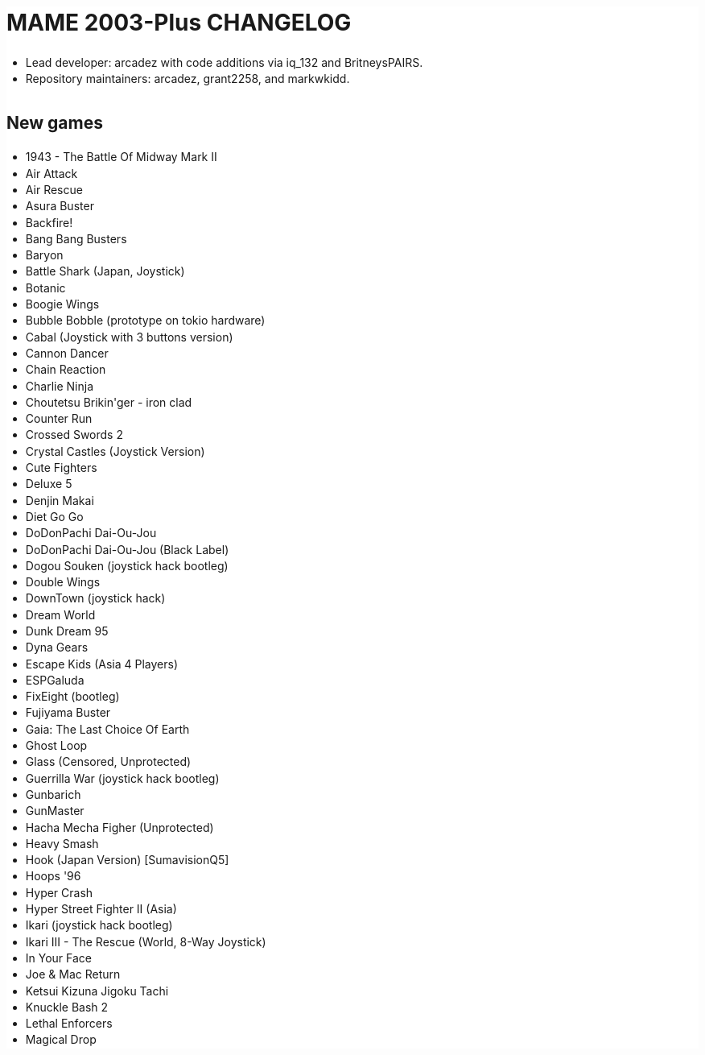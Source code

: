 # MAME 2003-Plus CHANGELOG

* Lead developer: arcadez with code additions via iq_132 and BritneysPAIRS.
* Repository maintainers: arcadez, grant2258, and markwkidd.

## New games

* 1943 - The Battle Of Midway Mark II
* Air Attack
* Air Rescue
* Asura Buster
* Backfire!
* Bang Bang Busters
* Baryon
* Battle Shark (Japan, Joystick)
* Botanic
* Boogie Wings
* Bubble Bobble (prototype on tokio hardware)
* Cabal (Joystick with 3 buttons version)
* Cannon Dancer
* Chain Reaction
* Charlie Ninja
* Choutetsu Brikin'ger - iron clad
* Counter Run
* Crossed Swords 2
* Crystal Castles (Joystick Version)
* Cute Fighters
* Deluxe 5
* Denjin Makai 
* Diet Go Go
* DoDonPachi Dai-Ou-Jou
* DoDonPachi Dai-Ou-Jou (Black Label)
* Dogou Souken (joystick hack bootleg)
* Double Wings
* DownTown (joystick hack)
* Dream World
* Dunk Dream 95
* Dyna Gears
* Escape Kids (Asia 4 Players)
* ESPGaluda
* FixEight (bootleg)
* Fujiyama Buster
* Gaia: The Last Choice Of Earth
* Ghost Loop
* Glass (Censored, Unprotected)
* Guerrilla War (joystick hack bootleg)
* Gunbarich
* GunMaster
* Hacha Mecha Figher (Unprotected)
* Heavy Smash
* Hook (Japan Version) [SumavisionQ5]
* Hoops '96
* Hyper Crash
* Hyper Street Fighter II (Asia)
* Ikari (joystick hack bootleg)
* Ikari III - The Rescue (World, 8-Way Joystick)
* In Your Face
* Joe & Mac Return
* Ketsui Kizuna Jigoku Tachi
* Knuckle Bash 2
* Lethal Enforcers
* Magical Drop